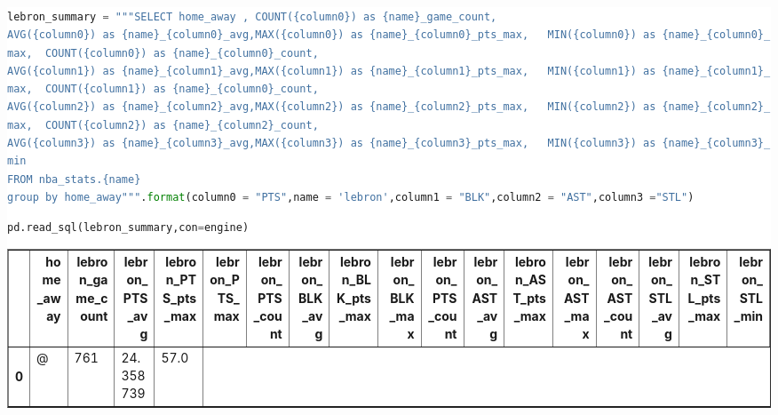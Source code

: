
```python
lebron_summary = """SELECT home_away , COUNT({column0}) as {name}_game_count, 
AVG({column0}) as {name}_{column0}_avg,MAX({column0}) as {name}_{column0}_pts_max,   MIN({column0}) as {name}_{column0}_max,  COUNT({column0}) as {name}_{column0}_count,
AVG({column1}) as {name}_{column1}_avg,MAX({column1}) as {name}_{column1}_pts_max,   MIN({column1}) as {name}_{column1}_max,  COUNT({column1}) as {name}_{column0}_count,
AVG({column2}) as {name}_{column2}_avg,MAX({column2}) as {name}_{column2}_pts_max,   MIN({column2}) as {name}_{column2}_max,  COUNT({column2}) as {name}_{column2}_count,
AVG({column3}) as {name}_{column3}_avg,MAX({column3}) as {name}_{column3}_pts_max,   MIN({column3}) as {name}_{column3}_min  
FROM nba_stats.{name}
group by home_away""".format(column0 = "PTS",name = 'lebron',column1 = "BLK",column2 = "AST",column3 ="STL")
```


```python
pd.read_sql(lebron_summary,con=engine)
```




<div>
<style scoped>
    .dataframe tbody tr th:only-of-type {
        vertical-align: middle;
    }

    .dataframe tbody tr th {
        vertical-align: top;
    }

    .dataframe thead th {
        text-align: right;
    }
</style>
<table border="1" class="dataframe">
  <thead>
    <tr style="text-align: right;">
      <th></th>
      <th>home_away</th>
      <th>lebron_game_count</th>
      <th>lebron_PTS_avg</th>
      <th>lebron_PTS_pts_max</th>
      <th>lebron_PTS_max</th>
      <th>lebron_PTS_count</th>
      <th>lebron_BLK_avg</th>
      <th>lebron_BLK_pts_max</th>
      <th>lebron_BLK_max</th>
      <th>lebron_PTS_count</th>
      <th>lebron_AST_avg</th>
      <th>lebron_AST_pts_max</th>
      <th>lebron_AST_max</th>
      <th>lebron_AST_count</th>
      <th>lebron_STL_avg</th>
      <th>lebron_STL_pts_max</th>
      <th>lebron_STL_min</th>
    </tr>
  </thead>
  <tbody>
    <tr>
      <th>0</th>
      <td>@</td>
      <td>761</td>
      <td>24.358739</td>
      <td>57.0</td>